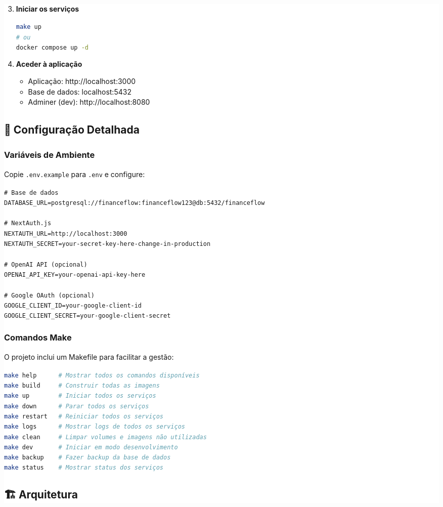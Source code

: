 3. **Iniciar os serviços**
   ```bash
   make up
   # ou
   docker compose up -d
   ```

4. **Aceder à aplicação**
   - Aplicação: http://localhost:3000
   - Base de dados: localhost:5432
   - Adminer (dev): http://localhost:8080

## 🔧 Configuração Detalhada

### Variáveis de Ambiente

Copie `.env.example` para `.env` e configure:

```env
# Base de dados
DATABASE_URL=postgresql://financeflow:financeflow123@db:5432/financeflow

# NextAuth.js
NEXTAUTH_URL=http://localhost:3000
NEXTAUTH_SECRET=your-secret-key-here-change-in-production

# OpenAI API (opcional)
OPENAI_API_KEY=your-openai-api-key-here

# Google OAuth (opcional)
GOOGLE_CLIENT_ID=your-google-client-id
GOOGLE_CLIENT_SECRET=your-google-client-secret
```

### Comandos Make

O projeto inclui um Makefile para facilitar a gestão:

```bash
make help      # Mostrar todos os comandos disponíveis
make build     # Construir todas as imagens
make up        # Iniciar todos os serviços
make down      # Parar todos os serviços
make restart   # Reiniciar todos os serviços
make logs      # Mostrar logs de todos os serviços
make clean     # Limpar volumes e imagens não utilizadas
make dev       # Iniciar em modo desenvolvimento
make backup    # Fazer backup da base de dados
make status    # Mostrar status dos serviços
```

## 🏗️ Arquitetura
